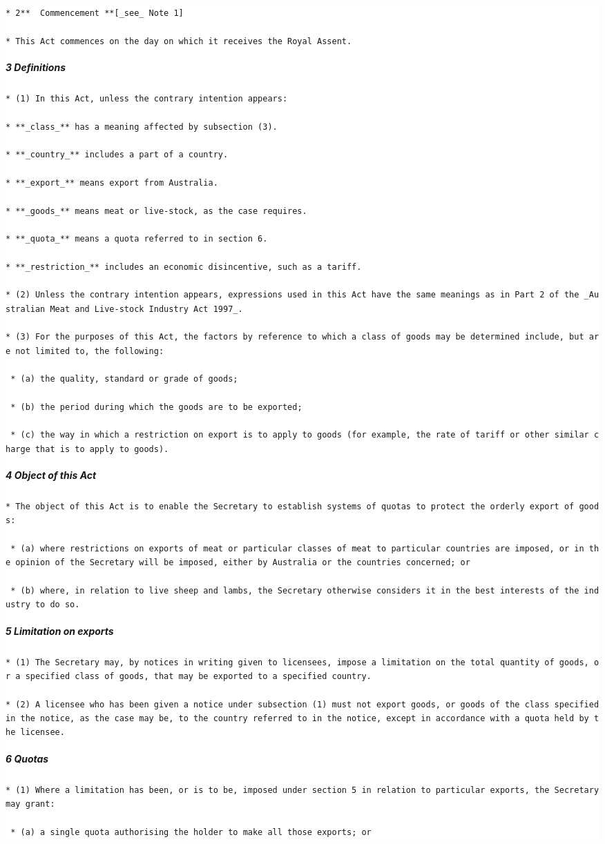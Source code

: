     * 2**  Commencement **[_see_ Note 1]

    * This Act commences on the day on which it receives the Royal Assent.

##### 3  Definitions

    * (1) In this Act, unless the contrary intention appears:

    * **_class_** has a meaning affected by subsection (3).

    * **_country_** includes a part of a country.

    * **_export_** means export from Australia.

    * **_goods_** means meat or live-stock, as the case requires.

    * **_quota_** means a quota referred to in section 6.

    * **_restriction_** includes an economic disincentive, such as a tariff.

    * (2) Unless the contrary intention appears, expressions used in this Act have the same meanings as in Part 2 of the _Australian Meat and Live-stock Industry Act 1997_.

    * (3) For the purposes of this Act, the factors by reference to which a class of goods may be determined include, but are not limited to, the following:

     * (a) the quality, standard or grade of goods;

     * (b) the period during which the goods are to be exported;

     * (c) the way in which a restriction on export is to apply to goods (for example, the rate of tariff or other similar charge that is to apply to goods).

##### 4  Object of this Act

    * The object of this Act is to enable the Secretary to establish systems of quotas to protect the orderly export of goods: 

     * (a) where restrictions on exports of meat or particular classes of meat to particular countries are imposed, or in the opinion of the Secretary will be imposed, either by Australia or the countries concerned; or

     * (b) where, in relation to live sheep and lambs, the Secretary otherwise considers it in the best interests of the industry to do so.

##### 5  Limitation on exports

    * (1) The Secretary may, by notices in writing given to licensees, impose a limitation on the total quantity of goods, or a specified class of goods, that may be exported to a specified country.

    * (2) A licensee who has been given a notice under subsection (1) must not export goods, or goods of the class specified in the notice, as the case may be, to the country referred to in the notice, except in accordance with a quota held by the licensee.

##### 6  Quotas

    * (1) Where a limitation has been, or is to be, imposed under section 5 in relation to particular exports, the Secretary may grant:

     * (a) a single quota authorising the holder to make all those exports; or
